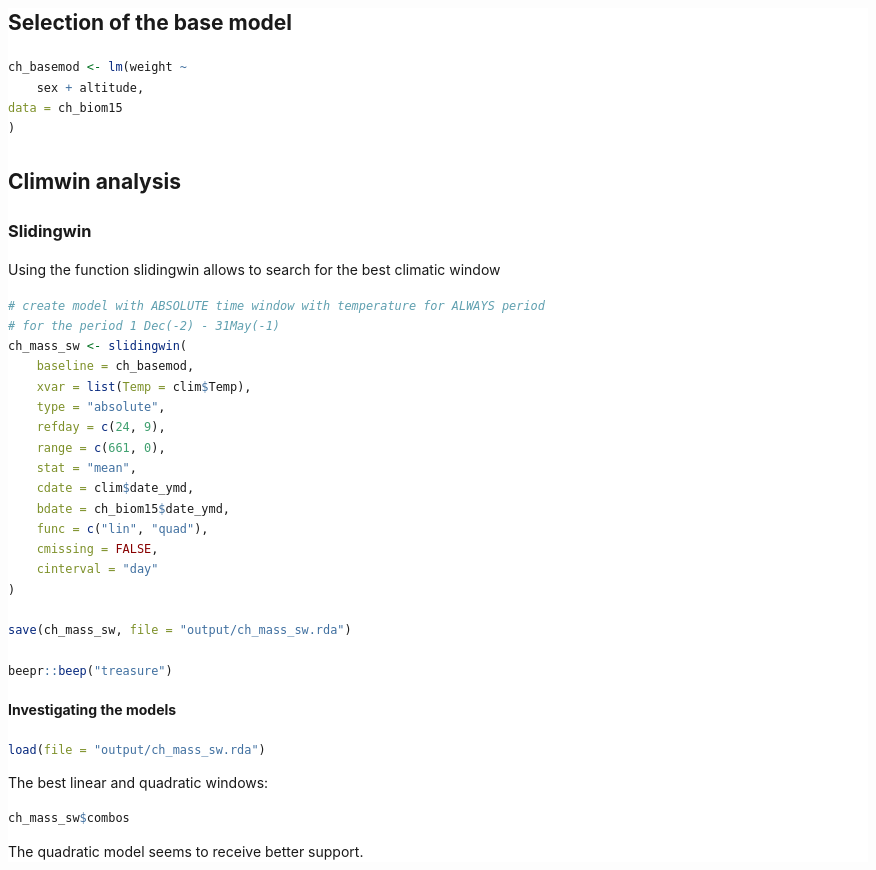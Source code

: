 ## Selection of the base model


```r
ch_basemod <- lm(weight ~
    sex + altitude,
data = ch_biom15
)
```


## Climwin analysis

### Slidingwin
Using the function slidingwin allows to search for the best climatic window 


```r
# create model with ABSOLUTE time window with temperature for ALWAYS period
# for the period 1 Dec(-2) - 31May(-1)
ch_mass_sw <- slidingwin(
    baseline = ch_basemod,
    xvar = list(Temp = clim$Temp),
    type = "absolute",
    refday = c(24, 9),
    range = c(661, 0),
    stat = "mean",
    cdate = clim$date_ymd,
    bdate = ch_biom15$date_ymd,
    func = c("lin", "quad"),
    cmissing = FALSE,
    cinterval = "day"
)

save(ch_mass_sw, file = "output/ch_mass_sw.rda")

beepr::beep("treasure")
```


#### Investigating the models


```r
load(file = "output/ch_mass_sw.rda")
```
The best linear and quadratic windows:

```r
ch_mass_sw$combos
```

<div data-pagedtable="false">
  <script data-pagedtable-source type="application/json">
{"columns":[{"label":[""],"name":["_rn_"],"type":[""],"align":["left"]},{"label":["response"],"name":[1],"type":["chr"],"align":["left"]},{"label":["climate"],"name":[2],"type":["fct"],"align":["left"]},{"label":["type"],"name":[3],"type":["fct"],"align":["left"]},{"label":["stat"],"name":[4],"type":["fct"],"align":["left"]},{"label":["func"],"name":[5],"type":["fct"],"align":["left"]},{"label":["DeltaAICc"],"name":[6],"type":["dbl"],"align":["right"]},{"label":["WindowOpen"],"name":[7],"type":["int"],"align":["right"]},{"label":["WindowClose"],"name":[8],"type":["dbl"],"align":["right"]}],"data":[{"1":"weight","2":"Temp","3":"absolute","4":"mean","5":"lin","6":"-262.02","7":"93","8":"78","_rn_":"1"},{"1":"weight","2":"Temp","3":"absolute","4":"mean","5":"quad","6":"-325.33","7":"503","8":"449","_rn_":"2"}],"options":{"columns":{"min":{},"max":[10]},"rows":{"min":[10],"max":[10]},"pages":{}}}
  </script>
</div>
The quadratic model seems to receive better support.

